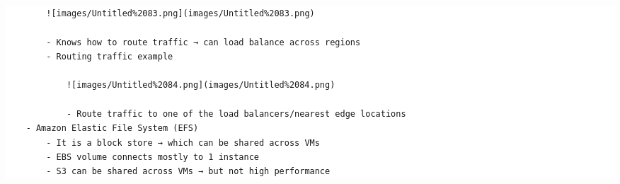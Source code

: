             ![images/Untitled%2083.png](images/Untitled%2083.png)

            - Knows how to route traffic → can load balance across regions
            - Routing traffic example

                ![images/Untitled%2084.png](images/Untitled%2084.png)

                - Route traffic to one of the load balancers/nearest edge locations
        - Amazon Elastic File System (EFS)
            - It is a block store → which can be shared across VMs
            - EBS volume connects mostly to 1 instance
            - S3 can be shared across VMs → but not high performance
